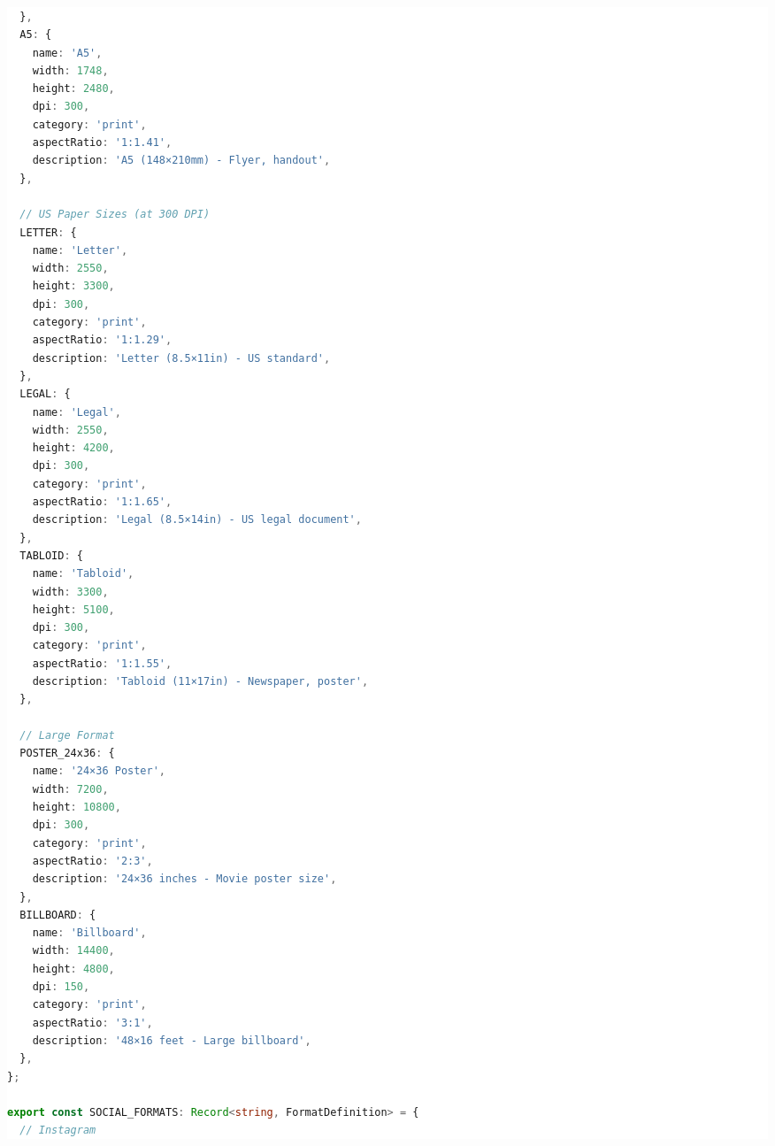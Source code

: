 ```typescript
  },
  A5: {
    name: 'A5',
    width: 1748,
    height: 2480,
    dpi: 300,
    category: 'print',
    aspectRatio: '1:1.41',
    description: 'A5 (148×210mm) - Flyer, handout',
  },

  // US Paper Sizes (at 300 DPI)
  LETTER: {
    name: 'Letter',
    width: 2550,
    height: 3300,
    dpi: 300,
    category: 'print',
    aspectRatio: '1:1.29',
    description: 'Letter (8.5×11in) - US standard',
  },
  LEGAL: {
    name: 'Legal',
    width: 2550,
    height: 4200,
    dpi: 300,
    category: 'print',
    aspectRatio: '1:1.65',
    description: 'Legal (8.5×14in) - US legal document',
  },
  TABLOID: {
    name: 'Tabloid',
    width: 3300,
    height: 5100,
    dpi: 300,
    category: 'print',
    aspectRatio: '1:1.55',
    description: 'Tabloid (11×17in) - Newspaper, poster',
  },

  // Large Format
  POSTER_24x36: {
    name: '24×36 Poster',
    width: 7200,
    height: 10800,
    dpi: 300,
    category: 'print',
    aspectRatio: '2:3',
    description: '24×36 inches - Movie poster size',
  },
  BILLBOARD: {
    name: 'Billboard',
    width: 14400,
    height: 4800,
    dpi: 150,
    category: 'print',
    aspectRatio: '3:1',
    description: '48×16 feet - Large billboard',
  },
};

export const SOCIAL_FORMATS: Record<string, FormatDefinition> = {
  // Instagram
```